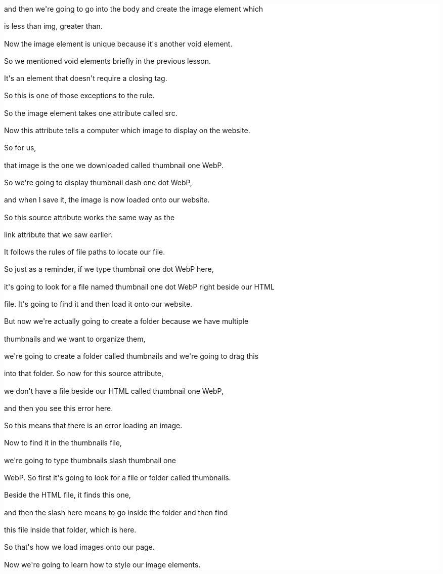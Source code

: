 and then we're going to go into the body and create the image element which

is less than img, greater than.

Now the image element is unique because it's another void element.

So we mentioned void elements briefly in the previous lesson.

It's an element that doesn't require a closing tag.

So this is one of those exceptions to the rule.

So the image element takes one attribute called src.

Now this attribute tells a computer which image to display on the website.

So for us,

that image is the one we downloaded called thumbnail one WebP.

So we're going to display thumbnail dash one dot WebP,

and when I save it, the image is now loaded onto our website.

So this source attribute works the same way as the

link attribute that we saw earlier.

It follows the rules of file paths to locate our file.

So just as a reminder, if we type thumbnail one dot WebP here,

it's going to look for a file named thumbnail one dot WebP right beside our HTML

file. It's going to find it and then load it onto our website.

But now we're actually going to create a folder because we have multiple

thumbnails and we want to organize them,

we're going to create a folder called thumbnails and we're going to drag this

into that folder. So now for this source attribute,

we don't have a file beside our HTML called thumbnail one WebP,

and then you see this error here.

So this means that there is an error loading an image.

Now to find it in the thumbnails file,

we're going to type thumbnails slash thumbnail one

WebP. So first it's going to look for a file or folder called thumbnails.

Beside the HTML file, it finds this one,

and then the slash here means to go inside the folder and then find

this file inside that folder, which is here.

So that's how we load images onto our page.

Now we're going to learn how to style our image elements.
